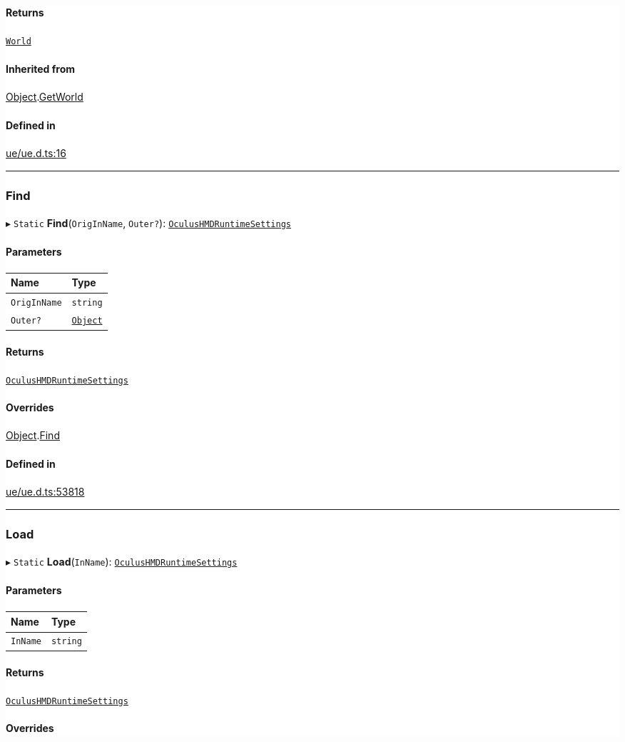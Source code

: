 #### Returns

[`World`](ue_ue.World.md)

#### Inherited from

[Object](ue_ue.Object.md).[GetWorld](ue_ue.Object.md#getworld)

#### Defined in

[ue/ue.d.ts:16](https://github.com/YugMetaverse/yug_typings/blob/b7d9b19/ue/ue.d.ts#L16)

___

### Find

▸ `Static` **Find**(`OrigInName`, `Outer?`): [`OculusHMDRuntimeSettings`](ue_ue.OculusHMDRuntimeSettings.md)

#### Parameters

| Name | Type |
| :------ | :------ |
| `OrigInName` | `string` |
| `Outer?` | [`Object`](ue_ue.Object.md) |

#### Returns

[`OculusHMDRuntimeSettings`](ue_ue.OculusHMDRuntimeSettings.md)

#### Overrides

[Object](ue_ue.Object.md).[Find](ue_ue.Object.md#find)

#### Defined in

[ue/ue.d.ts:53818](https://github.com/YugMetaverse/yug_typings/blob/b7d9b19/ue/ue.d.ts#L53818)

___

### Load

▸ `Static` **Load**(`InName`): [`OculusHMDRuntimeSettings`](ue_ue.OculusHMDRuntimeSettings.md)

#### Parameters

| Name | Type |
| :------ | :------ |
| `InName` | `string` |

#### Returns

[`OculusHMDRuntimeSettings`](ue_ue.OculusHMDRuntimeSettings.md)

#### Overrides
